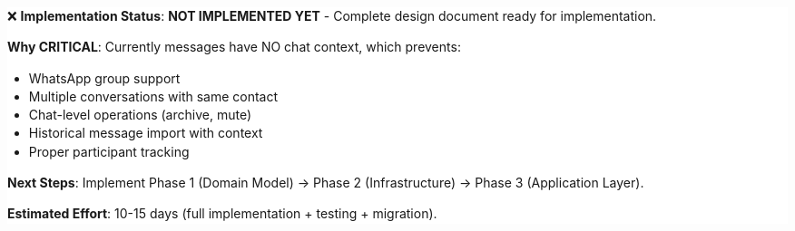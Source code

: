 ❌ **Implementation Status**: **NOT IMPLEMENTED YET** - Complete design document ready for implementation.

**Why CRITICAL**: Currently messages have NO chat context, which prevents:
- WhatsApp group support
- Multiple conversations with same contact
- Chat-level operations (archive, mute)
- Historical message import with context
- Proper participant tracking

**Next Steps**: Implement Phase 1 (Domain Model) → Phase 2 (Infrastructure) → Phase 3 (Application Layer).

**Estimated Effort**: 10-15 days (full implementation + testing + migration).
